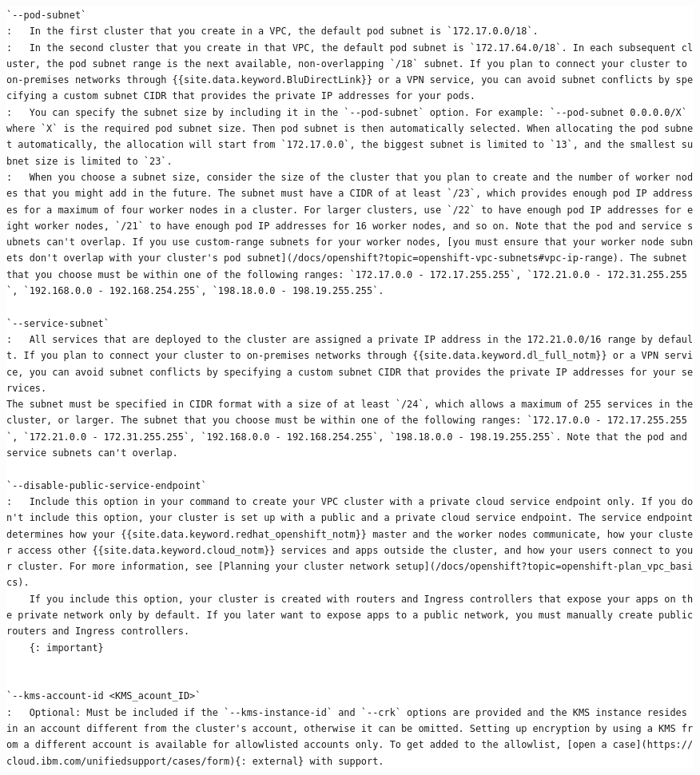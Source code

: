    `--pod-subnet`
    :   In the first cluster that you create in a VPC, the default pod subnet is `172.17.0.0/18`. 
    :   In the second cluster that you create in that VPC, the default pod subnet is `172.17.64.0/18`. In each subsequent cluster, the pod subnet range is the next available, non-overlapping `/18` subnet. If you plan to connect your cluster to on-premises networks through {{site.data.keyword.BluDirectLink}} or a VPN service, you can avoid subnet conflicts by specifying a custom subnet CIDR that provides the private IP addresses for your pods.
    :   You can specify the subnet size by including it in the `--pod-subnet` option. For example: `--pod-subnet 0.0.0.0/X` where `X` is the required pod subnet size. Then pod subnet is then automatically selected. When allocating the pod subnet automatically, the allocation will start from `172.17.0.0`, the biggest subnet is limited to `13`, and the smallest subnet size is limited to `23`. 
    :   When you choose a subnet size, consider the size of the cluster that you plan to create and the number of worker nodes that you might add in the future. The subnet must have a CIDR of at least `/23`, which provides enough pod IP addresses for a maximum of four worker nodes in a cluster. For larger clusters, use `/22` to have enough pod IP addresses for eight worker nodes, `/21` to have enough pod IP addresses for 16 worker nodes, and so on. Note that the pod and service subnets can't overlap. If you use custom-range subnets for your worker nodes, [you must ensure that your worker node subnets don't overlap with your cluster's pod subnet](/docs/openshift?topic=openshift-vpc-subnets#vpc-ip-range). The subnet that you choose must be within one of the following ranges: `172.17.0.0 - 172.17.255.255`, `172.21.0.0 - 172.31.255.255`, `192.168.0.0 - 192.168.254.255`, `198.18.0.0 - 198.19.255.255`.

    `--service-subnet`
    :   All services that are deployed to the cluster are assigned a private IP address in the 172.21.0.0/16 range by default. If you plan to connect your cluster to on-premises networks through {{site.data.keyword.dl_full_notm}} or a VPN service, you can avoid subnet conflicts by specifying a custom subnet CIDR that provides the private IP addresses for your services.
    The subnet must be specified in CIDR format with a size of at least `/24`, which allows a maximum of 255 services in the cluster, or larger. The subnet that you choose must be within one of the following ranges: `172.17.0.0 - 172.17.255.255`, `172.21.0.0 - 172.31.255.255`, `192.168.0.0 - 192.168.254.255`, `198.18.0.0 - 198.19.255.255`. Note that the pod and service subnets can't overlap.

    `--disable-public-service-endpoint`
    :   Include this option in your command to create your VPC cluster with a private cloud service endpoint only. If you don't include this option, your cluster is set up with a public and a private cloud service endpoint. The service endpoint determines how your {{site.data.keyword.redhat_openshift_notm}} master and the worker nodes communicate, how your cluster access other {{site.data.keyword.cloud_notm}} services and apps outside the cluster, and how your users connect to your cluster. For more information, see [Planning your cluster network setup](/docs/openshift?topic=openshift-plan_vpc_basics).
        If you include this option, your cluster is created with routers and Ingress controllers that expose your apps on the private network only by default. If you later want to expose apps to a public network, you must manually create public routers and Ingress controllers.
        {: important}
        

    `--kms-account-id <KMS_acount_ID>`
    :   Optional: Must be included if the `--kms-instance-id` and `--crk` options are provided and the KMS instance resides in an account different from the cluster's account, otherwise it can be omitted. Setting up encryption by using a KMS from a different account is available for allowlisted accounts only. To get added to the allowlist, [open a case](https://cloud.ibm.com/unifiedsupport/cases/form){: external} with support.
